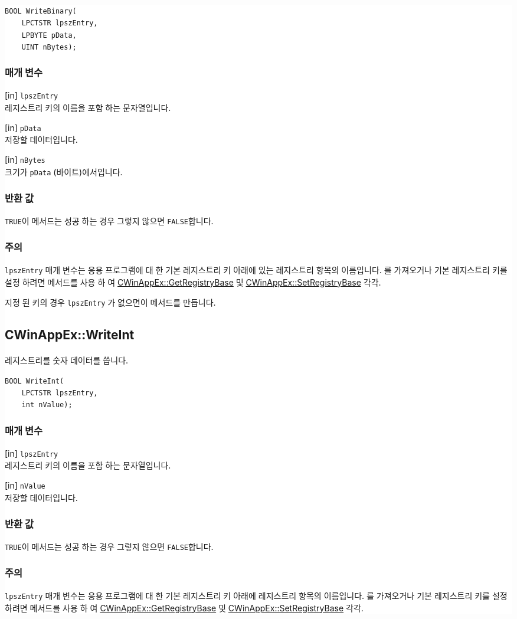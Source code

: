 ```  
BOOL WriteBinary(
    LPCTSTR lpszEntry,  
    LPBYTE pData,  
    UINT nBytes);
```  
  
### <a name="parameters"></a>매개 변수  
 [in] `lpszEntry`  
 레지스트리 키의 이름을 포함 하는 문자열입니다.  
  
 [in] `pData`  
 저장할 데이터입니다.  
  
 [in] `nBytes`  
 크기가 `pData` (바이트)에서입니다.  
  
### <a name="return-value"></a>반환 값  
 `TRUE`이 메서드는 성공 하는 경우 그렇지 않으면 `FALSE`합니다.  
  
### <a name="remarks"></a>주의  
 `lpszEntry` 매개 변수는 응용 프로그램에 대 한 기본 레지스트리 키 아래에 있는 레지스트리 항목의 이름입니다. 를 가져오거나 기본 레지스트리 키를 설정 하려면 메서드를 사용 하 여 [CWinAppEx::GetRegistryBase](#getregistrybase) 및 [CWinAppEx::SetRegistryBase](#setregistrybase) 각각.  
  
 지정 된 키의 경우 `lpszEntry` 가 없으면이 메서드를 만듭니다.  
  
##  <a name="a-namewriteinta--cwinappexwriteint"></a><a name="writeint"></a>CWinAppEx::WriteInt  
 레지스트리를 숫자 데이터를 씁니다.  
  
```  
BOOL WriteInt(
    LPCTSTR lpszEntry,  
    int nValue);
```  
  
### <a name="parameters"></a>매개 변수  
 [in] `lpszEntry`  
 레지스트리 키의 이름을 포함 하는 문자열입니다.  
  
 [in] `nValue`  
 저장할 데이터입니다.  
  
### <a name="return-value"></a>반환 값  
 `TRUE`이 메서드는 성공 하는 경우 그렇지 않으면 `FALSE`합니다.  
  
### <a name="remarks"></a>주의  
 `lpszEntry` 매개 변수는 응용 프로그램에 대 한 기본 레지스트리 키 아래에 레지스트리 항목의 이름입니다. 를 가져오거나 기본 레지스트리 키를 설정 하려면 메서드를 사용 하 여 [CWinAppEx::GetRegistryBase](#getregistrybase) 및 [CWinAppEx::SetRegistryBase](#setregistrybase) 각각.  
  